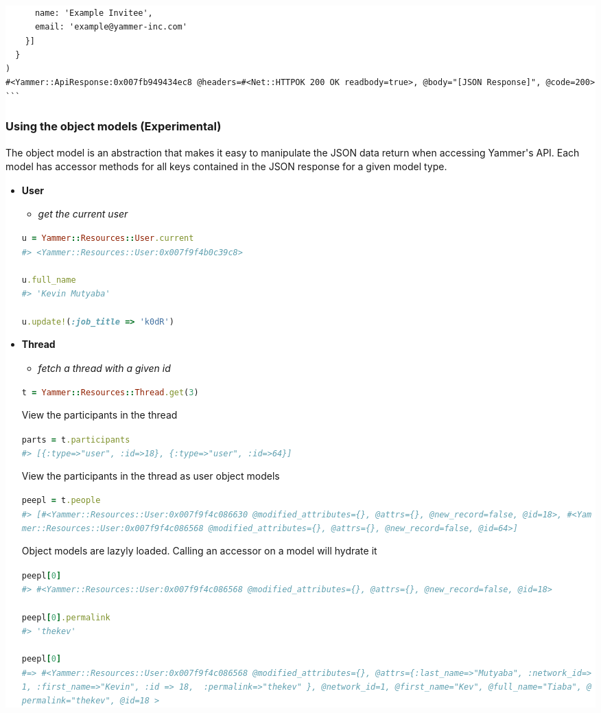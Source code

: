           name: 'Example Invitee',
          email: 'example@yammer-inc.com'
        }]
      }
    )
    #<Yammer::ApiResponse:0x007fb949434ec8 @headers=#<Net::HTTPOK 200 OK readbody=true>, @body="[JSON Response]", @code=200>
    ```

### Using the object models (Experimental)

The object model is an abstraction that makes it easy to manipulate the JSON data return when accessing Yammer's API. Each model has accessor methods for all keys contained in the JSON response for a given model type.

- **User**

  - _get the current user_

  ```ruby
  u = Yammer::Resources::User.current
  #> <Yammer::Resources::User:0x007f9f4b0c39c8>

  u.full_name
  #> 'Kevin Mutyaba'

  u.update!(:job_title => 'k0dR')
  ```

- **Thread**

  - _fetch a thread with a given id_

  ```ruby
  t = Yammer::Resources::Thread.get(3)
  ```

  View the participants in the thread

  ```ruby
  parts = t.participants
  #> [{:type=>"user", :id=>18}, {:type=>"user", :id=>64}]
  ```

  View the participants in the thread as user object models

  ```ruby
  peepl = t.people
  #> [#<Yammer::Resources::User:0x007f9f4c086630 @modified_attributes={}, @attrs={}, @new_record=false, @id=18>, #<Yammer::Resources::User:0x007f9f4c086568 @modified_attributes={}, @attrs={}, @new_record=false, @id=64>]
  ```

  Object models are lazyly loaded. Calling an accessor on a model will hydrate it

  ```ruby
  peepl[0]
  #> #<Yammer::Resources::User:0x007f9f4c086568 @modified_attributes={}, @attrs={}, @new_record=false, @id=18>

  peepl[0].permalink
  #> 'thekev'

  peepl[0]
  #=> #<Yammer::Resources::User:0x007f9f4c086568 @modified_attributes={}, @attrs={:last_name=>"Mutyaba", :network_id=>1, :first_name=>"Kevin", :id => 18,  :permalink=>"thekev" }, @network_id=1, @first_name="Kev", @full_name="Tiaba", @permalink="thekev", @id=18 >
  ```


[documentation]: http://rdoc.info/github/yammer/yam/index
[license]: https://github.com/tiabas/yammer-client/blob/master/LICENSE.md
